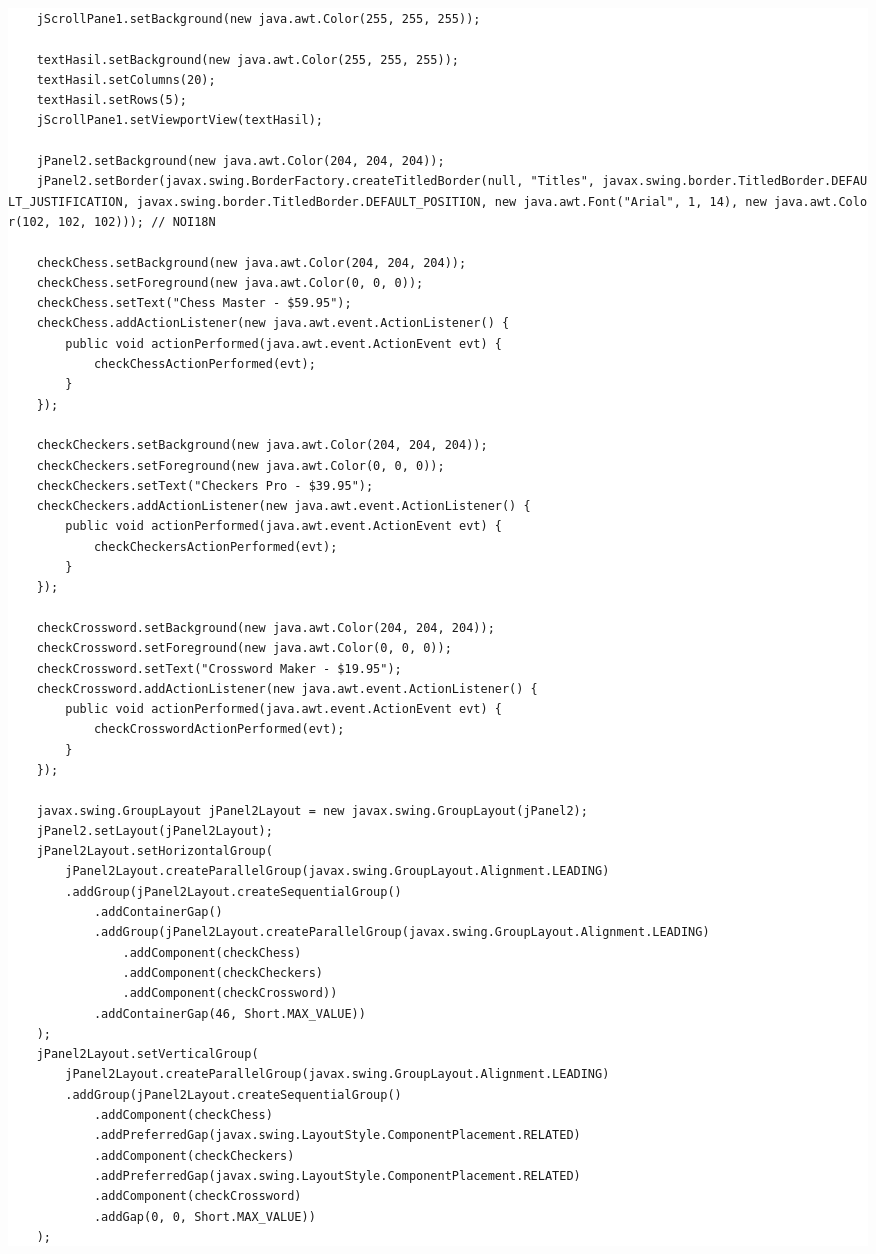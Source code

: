         jScrollPane1.setBackground(new java.awt.Color(255, 255, 255));

        textHasil.setBackground(new java.awt.Color(255, 255, 255));
        textHasil.setColumns(20);
        textHasil.setRows(5);
        jScrollPane1.setViewportView(textHasil);

        jPanel2.setBackground(new java.awt.Color(204, 204, 204));
        jPanel2.setBorder(javax.swing.BorderFactory.createTitledBorder(null, "Titles", javax.swing.border.TitledBorder.DEFAULT_JUSTIFICATION, javax.swing.border.TitledBorder.DEFAULT_POSITION, new java.awt.Font("Arial", 1, 14), new java.awt.Color(102, 102, 102))); // NOI18N

        checkChess.setBackground(new java.awt.Color(204, 204, 204));
        checkChess.setForeground(new java.awt.Color(0, 0, 0));
        checkChess.setText("Chess Master - $59.95");
        checkChess.addActionListener(new java.awt.event.ActionListener() {
            public void actionPerformed(java.awt.event.ActionEvent evt) {
                checkChessActionPerformed(evt);
            }
        });

        checkCheckers.setBackground(new java.awt.Color(204, 204, 204));
        checkCheckers.setForeground(new java.awt.Color(0, 0, 0));
        checkCheckers.setText("Checkers Pro - $39.95");
        checkCheckers.addActionListener(new java.awt.event.ActionListener() {
            public void actionPerformed(java.awt.event.ActionEvent evt) {
                checkCheckersActionPerformed(evt);
            }
        });

        checkCrossword.setBackground(new java.awt.Color(204, 204, 204));
        checkCrossword.setForeground(new java.awt.Color(0, 0, 0));
        checkCrossword.setText("Crossword Maker - $19.95");
        checkCrossword.addActionListener(new java.awt.event.ActionListener() {
            public void actionPerformed(java.awt.event.ActionEvent evt) {
                checkCrosswordActionPerformed(evt);
            }
        });

        javax.swing.GroupLayout jPanel2Layout = new javax.swing.GroupLayout(jPanel2);
        jPanel2.setLayout(jPanel2Layout);
        jPanel2Layout.setHorizontalGroup(
            jPanel2Layout.createParallelGroup(javax.swing.GroupLayout.Alignment.LEADING)
            .addGroup(jPanel2Layout.createSequentialGroup()
                .addContainerGap()
                .addGroup(jPanel2Layout.createParallelGroup(javax.swing.GroupLayout.Alignment.LEADING)
                    .addComponent(checkChess)
                    .addComponent(checkCheckers)
                    .addComponent(checkCrossword))
                .addContainerGap(46, Short.MAX_VALUE))
        );
        jPanel2Layout.setVerticalGroup(
            jPanel2Layout.createParallelGroup(javax.swing.GroupLayout.Alignment.LEADING)
            .addGroup(jPanel2Layout.createSequentialGroup()
                .addComponent(checkChess)
                .addPreferredGap(javax.swing.LayoutStyle.ComponentPlacement.RELATED)
                .addComponent(checkCheckers)
                .addPreferredGap(javax.swing.LayoutStyle.ComponentPlacement.RELATED)
                .addComponent(checkCrossword)
                .addGap(0, 0, Short.MAX_VALUE))
        );
